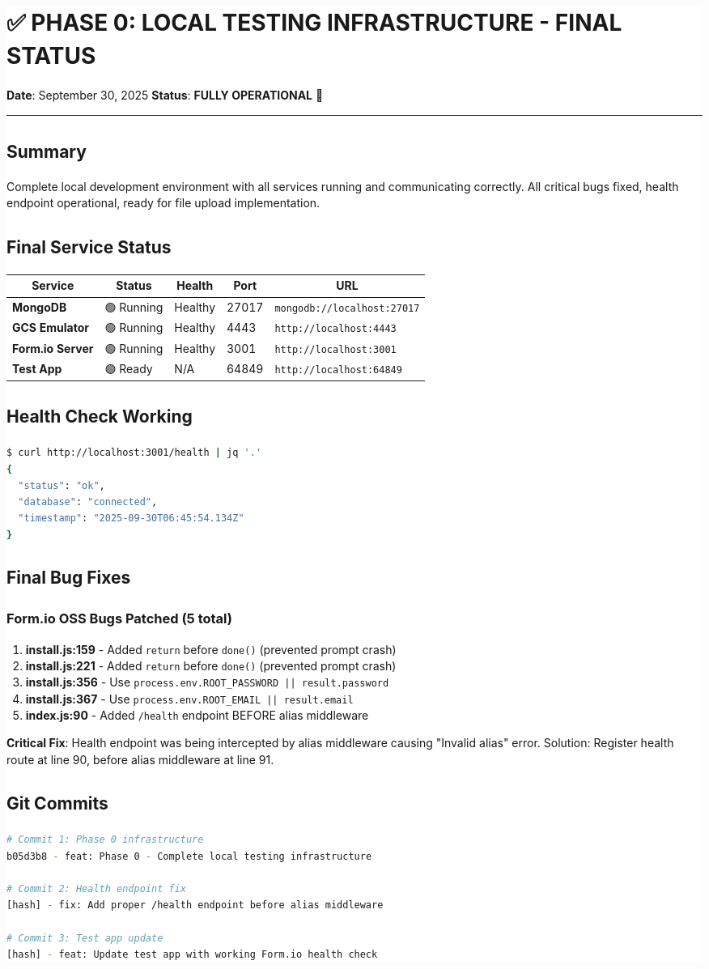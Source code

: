 # ✅ PHASE 0: LOCAL TESTING INFRASTRUCTURE - FINAL STATUS

**Date**: September 30, 2025
**Status**: **FULLY OPERATIONAL** 🎉

---

## Summary

Complete local development environment with all services running and communicating correctly. All critical bugs fixed, health endpoint operational, ready for file upload implementation.

## Final Service Status

| Service | Status | Health | Port | URL |
|---------|--------|--------|------|-----|
| **MongoDB** | 🟢 Running | Healthy | 27017 | `mongodb://localhost:27017` |
| **GCS Emulator** | 🟢 Running | Healthy | 4443 | `http://localhost:4443` |
| **Form.io Server** | 🟢 Running | Healthy | 3001 | `http://localhost:3001` |
| **Test App** | 🟢 Ready | N/A | 64849 | `http://localhost:64849` |

## Health Check Working

```bash
$ curl http://localhost:3001/health | jq '.'
{
  "status": "ok",
  "database": "connected",
  "timestamp": "2025-09-30T06:45:54.134Z"
}
```

## Final Bug Fixes

### Form.io OSS Bugs Patched (5 total)
1. **install.js:159** - Added `return` before `done()` (prevented prompt crash)
2. **install.js:221** - Added `return` before `done()` (prevented prompt crash)
3. **install.js:356** - Use `process.env.ROOT_PASSWORD || result.password`
4. **install.js:367** - Use `process.env.ROOT_EMAIL || result.email`
5. **index.js:90** - Added `/health` endpoint BEFORE alias middleware

**Critical Fix**: Health endpoint was being intercepted by alias middleware causing "Invalid alias" error. Solution: Register health route at line 90, before alias middleware at line 91.

## Git Commits

```bash
# Commit 1: Phase 0 infrastructure
b05d3b8 - feat: Phase 0 - Complete local testing infrastructure

# Commit 2: Health endpoint fix
[hash] - fix: Add proper /health endpoint before alias middleware

# Commit 3: Test app update
[hash] - feat: Update test app with working Form.io health check
```
